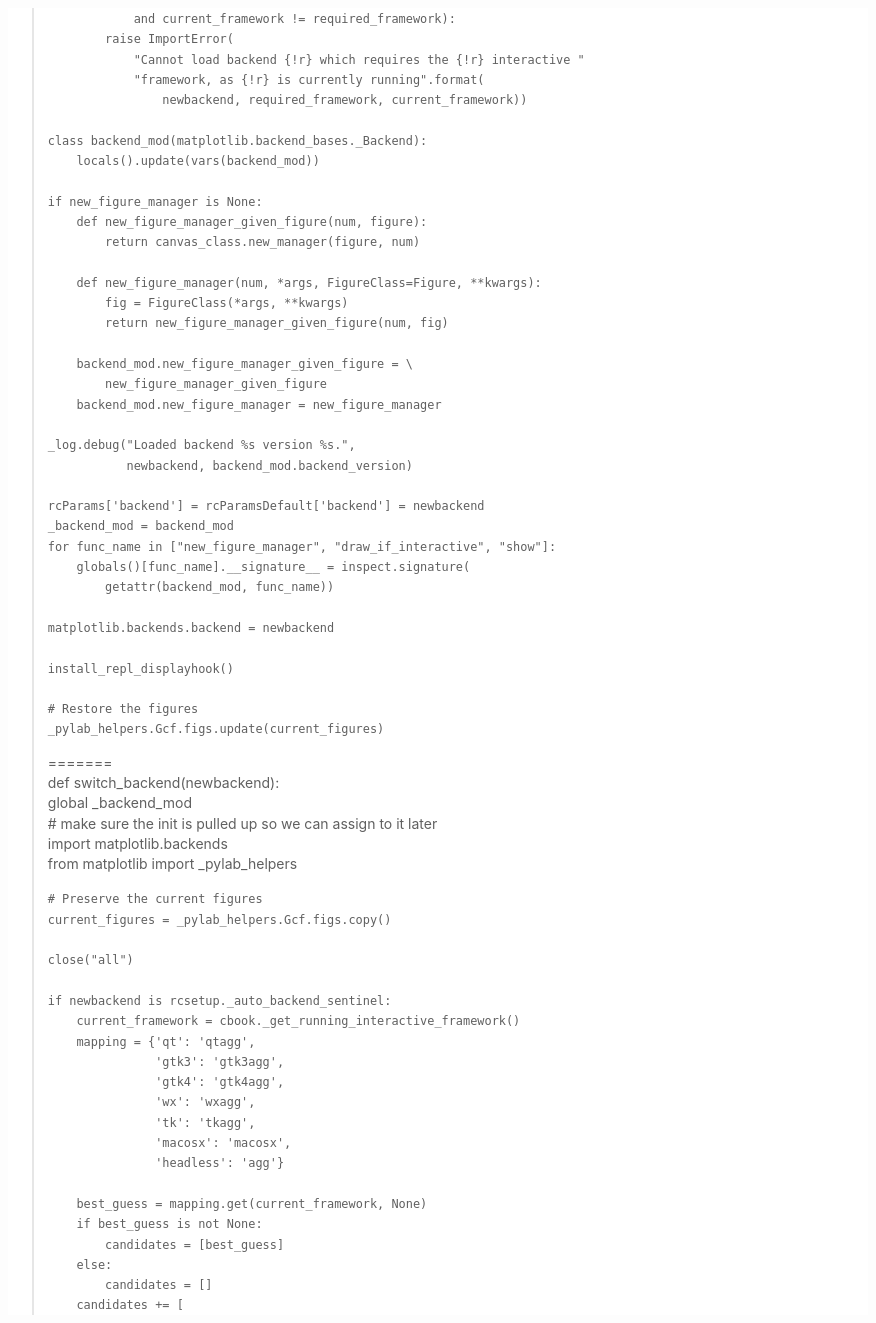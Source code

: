 >                 and current_framework != required_framework):  
>             raise ImportError(  
>                 "Cannot load backend {!r} which requires the {!r} interactive "  
>                 "framework, as {!r} is currently running".format(  
>                     newbackend, required_framework, current_framework))  
>   
>     class backend_mod(matplotlib.backend_bases._Backend):  
>         locals().update(vars(backend_mod))  
>   
>     if new_figure_manager is None:  
>         def new_figure_manager_given_figure(num, figure):  
>             return canvas_class.new_manager(figure, num)  
>   
>         def new_figure_manager(num, *args, FigureClass=Figure, **kwargs):  
>             fig = FigureClass(*args, **kwargs)  
>             return new_figure_manager_given_figure(num, fig)  
>   
>         backend_mod.new_figure_manager_given_figure = \  
>             new_figure_manager_given_figure  
>         backend_mod.new_figure_manager = new_figure_manager  
>   
>     _log.debug("Loaded backend %s version %s.",  
>                newbackend, backend_mod.backend_version)  
>   
>     rcParams['backend'] = rcParamsDefault['backend'] = newbackend  
>     _backend_mod = backend_mod  
>     for func_name in ["new_figure_manager", "draw_if_interactive", "show"]:  
>         globals()[func_name].__signature__ = inspect.signature(  
>             getattr(backend_mod, func_name))  
>   
>     matplotlib.backends.backend = newbackend  
>   
>     install_repl_displayhook()  
>   
>     # Restore the figures  
>     _pylab_helpers.Gcf.figs.update(current_figures)  
> =======  
> def switch_backend(newbackend):  
>     global _backend_mod  
>     # make sure the init is pulled up so we can assign to it later  
>     import matplotlib.backends  
>     from matplotlib import _pylab_helpers  
>   
>     # Preserve the current figures  
>     current_figures = _pylab_helpers.Gcf.figs.copy()  
>   
>     close("all")  
>   
>     if newbackend is rcsetup._auto_backend_sentinel:  
>         current_framework = cbook._get_running_interactive_framework()  
>         mapping = {'qt': 'qtagg',  
>                    'gtk3': 'gtk3agg',  
>                    'gtk4': 'gtk4agg',  
>                    'wx': 'wxagg',  
>                    'tk': 'tkagg',  
>                    'macosx': 'macosx',  
>                    'headless': 'agg'}  
>   
>         best_guess = mapping.get(current_framework, None)  
>         if best_guess is not None:  
>             candidates = [best_guess]  
>         else:  
>             candidates = []  
>         candidates += [  